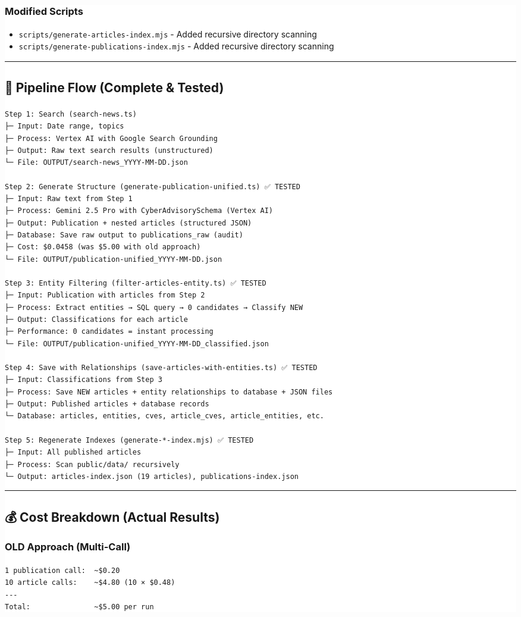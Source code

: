 ### Modified Scripts
- `scripts/generate-articles-index.mjs` - Added recursive directory scanning
- `scripts/generate-publications-index.mjs` - Added recursive directory scanning

---

## 🎯 **Pipeline Flow (Complete & Tested)**

```
Step 1: Search (search-news.ts)
├─ Input: Date range, topics
├─ Process: Vertex AI with Google Search Grounding
├─ Output: Raw text search results (unstructured)
└─ File: OUTPUT/search-news_YYYY-MM-DD.json

Step 2: Generate Structure (generate-publication-unified.ts) ✅ TESTED
├─ Input: Raw text from Step 1
├─ Process: Gemini 2.5 Pro with CyberAdvisorySchema (Vertex AI)
├─ Output: Publication + nested articles (structured JSON)
├─ Database: Save raw output to publications_raw (audit)
├─ Cost: $0.0458 (was $5.00 with old approach)
└─ File: OUTPUT/publication-unified_YYYY-MM-DD.json

Step 3: Entity Filtering (filter-articles-entity.ts) ✅ TESTED
├─ Input: Publication with articles from Step 2
├─ Process: Extract entities → SQL query → 0 candidates → Classify NEW
├─ Output: Classifications for each article
├─ Performance: 0 candidates = instant processing
└─ File: OUTPUT/publication-unified_YYYY-MM-DD_classified.json

Step 4: Save with Relationships (save-articles-with-entities.ts) ✅ TESTED
├─ Input: Classifications from Step 3
├─ Process: Save NEW articles + entity relationships to database + JSON files
├─ Output: Published articles + database records
└─ Database: articles, entities, cves, article_cves, article_entities, etc.

Step 5: Regenerate Indexes (generate-*-index.mjs) ✅ TESTED
├─ Input: All published articles
├─ Process: Scan public/data/ recursively
└─ Output: articles-index.json (19 articles), publications-index.json
```

---

## 💰 **Cost Breakdown (Actual Results)**

### OLD Approach (Multi-Call)
```
1 publication call:  ~$0.20
10 article calls:    ~$4.80 (10 × $0.48)
---
Total:               ~$5.00 per run
```
